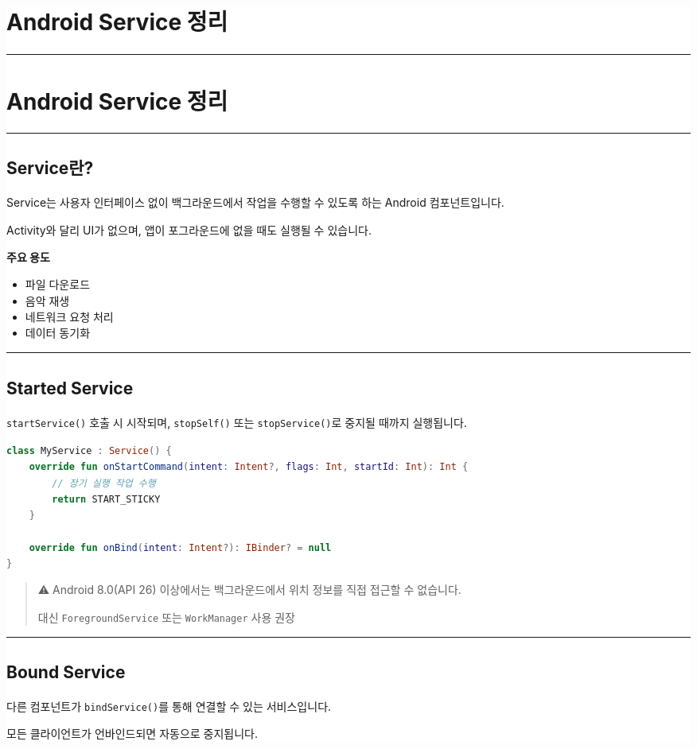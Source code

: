 # Android Service 정리

---

# Android Service 정리

---

## Service란?

Service는 사용자 인터페이스 없이 백그라운드에서 작업을 수행할 수 있도록 하는 Android 컴포넌트입니다.

Activity와 달리 UI가 없으며, 앱이 포그라운드에 없을 때도 실행될 수 있습니다.

**주요 용도**

- 파일 다운로드
- 음악 재생
- 네트워크 요청 처리
- 데이터 동기화

---

## Started Service

`startService()` 호출 시 시작되며, `stopSelf()` 또는 `stopService()`로 중지될 때까지 실행됩니다.

```kotlin
class MyService : Service() {
    override fun onStartCommand(intent: Intent?, flags: Int, startId: Int): Int {
        // 장기 실행 작업 수행
        return START_STICKY
    }

    override fun onBind(intent: Intent?): IBinder? = null
}

```

> ⚠️ Android 8.0(API 26) 이상에서는 백그라운드에서 위치 정보를 직접 접근할 수 없습니다.
> 
> 
> 대신 `ForegroundService` 또는 `WorkManager` 사용 권장
> 

---

## Bound Service

다른 컴포넌트가 `bindService()`를 통해 연결할 수 있는 서비스입니다.

모든 클라이언트가 언바인드되면 자동으로 중지됩니다.
